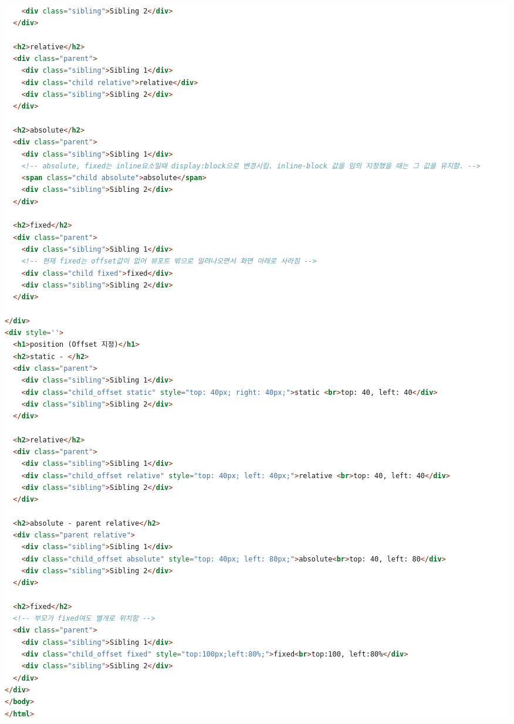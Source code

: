 ```html
    <div class="sibling">Sibling 2</div>
  </div>

  <h2>relative</h2>
  <div class="parent">
    <div class="sibling">Sibling 1</div>
    <div class="child relative">relative</div>
    <div class="sibling">Sibling 2</div>
  </div>

  <h2>absolute</h2>
  <div class="parent">
    <div class="sibling">Sibling 1</div>
    <!-- absolute, fixed는 inline요소일때 display:block으로 변경시킴. inline-block 값을 임의 지정했을 때는 그 값을 유지함. -->
    <span class="child absolute">absolute</span>
    <div class="sibling">Sibling 2</div>
  </div>

  <h2>fixed</h2>
  <div class="parent">
    <div class="sibling">Sibling 1</div>
    <!-- 현재 fixed는 offset값이 없어 뷰포트 밖으로 밀려나오면서 화면 아래로 사라짐 -->
    <div class="child fixed">fixed</div>
    <div class="sibling">Sibling 2</div>
  </div>

</div>
<div style=''>
  <h1>position (Offset 지정)</h1>
  <h2>static - </h2>
  <div class="parent">
    <div class="sibling">Sibling 1</div>
    <div class="child_offset static" style="top: 40px; right: 40px;">static <br>top: 40, left: 40</div>
    <div class="sibling">Sibling 2</div>
  </div>

  <h2>relative</h2>
  <div class="parent">
    <div class="sibling">Sibling 1</div>
    <div class="child_offset relative" style="top: 40px; left: 40px;">relative <br>top: 40, left: 40</div>
    <div class="sibling">Sibling 2</div>
  </div>

  <h2>absolute - parent relative</h2>
  <div class="parent relative">
    <div class="sibling">Sibling 1</div>
    <div class="child_offset absolute" style="top: 40px; left: 80px;">absolute<br>top: 40, left: 80</div>
    <div class="sibling">Sibling 2</div>
  </div>

  <h2>fixed</h2>
  <!-- 부모가 fixed여도 별개로 위치함 -->
  <div class="parent">
    <div class="sibling">Sibling 1</div>
    <div class="child_offset fixed" style="top:100px;left:80%;">fixed<br>top:100, left:80%</div>
    <div class="sibling">Sibling 2</div>
  </div>
</div>
</body>
</html>
```
